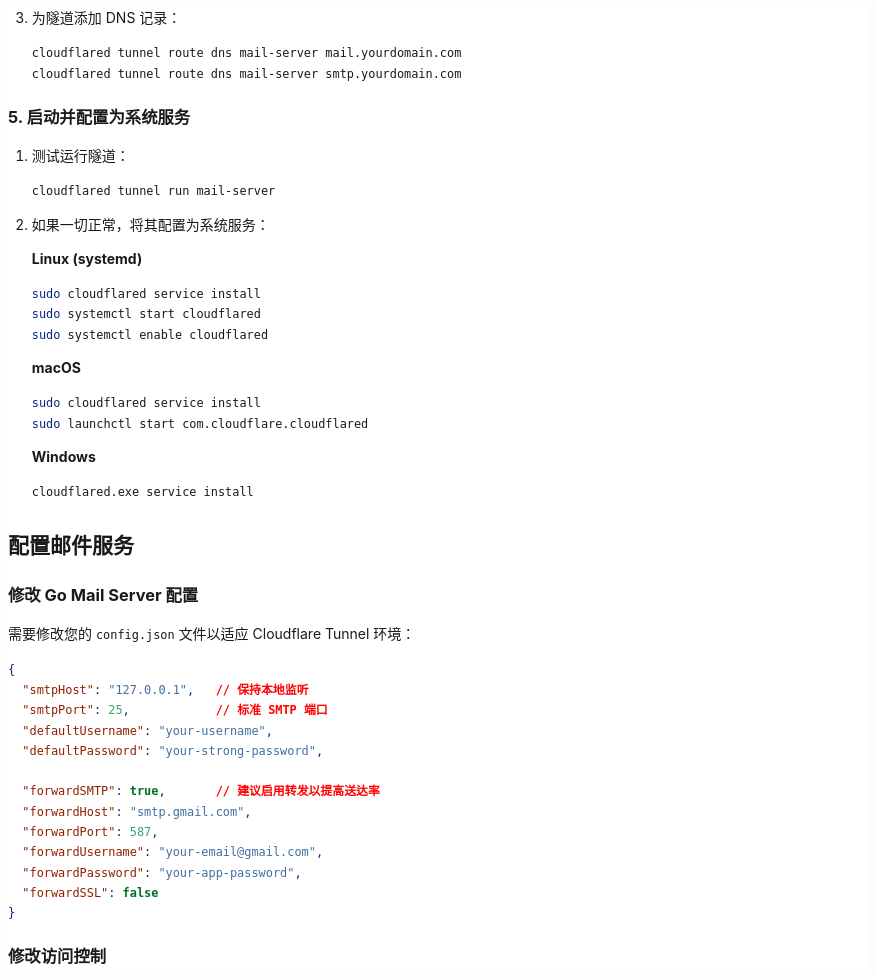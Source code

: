 3. 为隧道添加 DNS 记录：
   ```bash
   cloudflared tunnel route dns mail-server mail.yourdomain.com
   cloudflared tunnel route dns mail-server smtp.yourdomain.com
   ```

### 5. 启动并配置为系统服务

1. 测试运行隧道：
   ```bash
   cloudflared tunnel run mail-server
   ```

2. 如果一切正常，将其配置为系统服务：

   **Linux (systemd)**
   ```bash
   sudo cloudflared service install
   sudo systemctl start cloudflared
   sudo systemctl enable cloudflared
   ```

   **macOS**
   ```bash
   sudo cloudflared service install
   sudo launchctl start com.cloudflare.cloudflared
   ```

   **Windows**
   ```bash
   cloudflared.exe service install
   ```

## 配置邮件服务

### 修改 Go Mail Server 配置

需要修改您的 `config.json` 文件以适应 Cloudflare Tunnel 环境：

```json
{
  "smtpHost": "127.0.0.1",   // 保持本地监听
  "smtpPort": 25,            // 标准 SMTP 端口
  "defaultUsername": "your-username",
  "defaultPassword": "your-strong-password",
  
  "forwardSMTP": true,       // 建议启用转发以提高送达率
  "forwardHost": "smtp.gmail.com",
  "forwardPort": 587,
  "forwardUsername": "your-email@gmail.com",
  "forwardPassword": "your-app-password",
  "forwardSSL": false
}
```

### 修改访问控制
